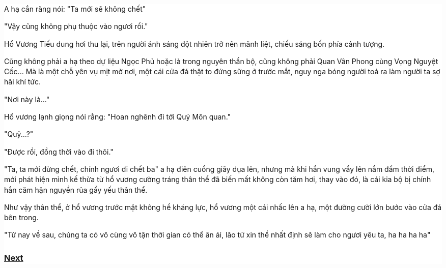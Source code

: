 A hạ cắn răng nói: "Ta mới sẽ không chết"

"Vậy cũng không phụ thuộc vào ngươi rồi."

Hổ Vương Tiếu dung hơi thu lại, trên người ánh sáng đột nhiên trở nên mãnh liệt, chiếu sáng bốn phía cảnh tượng.

Cũng không phải a hạ theo dự liệu Ngọc Phủ hoặc là trong nguyên thần bộ, cũng không phải Quan Vân Phong cùng Vọng Nguyệt Cốc... Mà là một chỗ yên vụ mịt mờ nơi, một cái cửa đá thật to đứng sững ở trước mắt, nguy nga bóng người toả ra làm người ta sợ hãi khí tức.

"Nơi này là..."

Hổ vương lạnh giọng nói rằng: "Hoan nghênh đi tới Quỷ Môn quan."

"Quỷ...?"

"Được rồi, đồng thời vào đi thôi."

"Ta, ta mới đừng chết, chính ngươi đi chết ba" a hạ điên cuồng giãy dụa lên, nhưng mà khi hắn vung vẩy lên nắm đấm thời điểm, mới phát hiện mình kế thừa từ hổ vương cường tráng thân thể đã biến mất không còn tăm hơi, thay vào đó, là cái kia bộ bị chính hắn căm hận nguyền rủa gầy yếu thân thể.

Như vậy thân thể, ở hổ vương trước mặt không hề kháng lực, hổ vương một cái nhấc lên a hạ, một đường cười lớn bước vào cửa đá bên trong.

"Từ nay về sau, chúng ta có vô cùng vô tận thời gian có thể ân ái, lão tử xin thề nhất định sẽ làm cho ngươi yêu ta, ha ha ha ha"

### [Next](./chuong-212.html)
